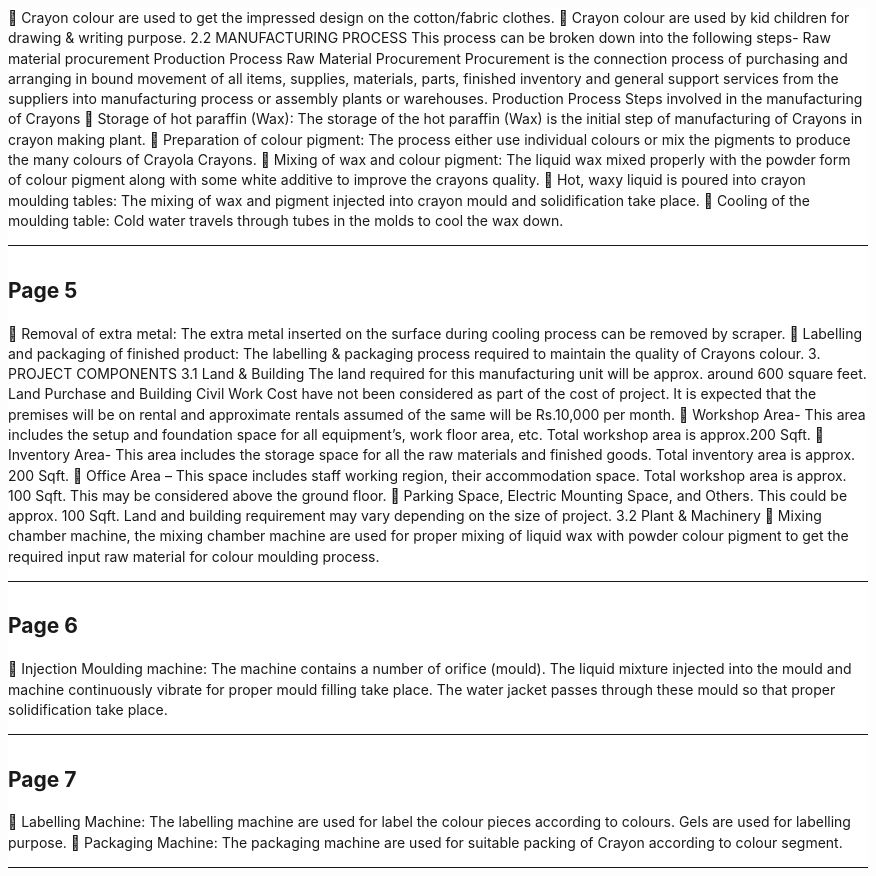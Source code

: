  Crayon colour are used to get the impressed design on the cotton/fabric clothes.  Crayon colour are used by kid children for drawing & writing purpose. 2.2 MANUFACTURING PROCESS This process can be broken down into the following steps- Raw material procurement Production Process Raw Material Procurement Procurement is the connection process of purchasing and arranging in bound movement of all items, supplies, materials, parts, finished inventory and general support services from the suppliers into manufacturing process or assembly plants or warehouses. Production Process Steps involved in the manufacturing of Crayons  Storage of hot paraffin (Wax): The storage of the hot paraffin (Wax) is the initial step of manufacturing of Crayons in crayon making plant.  Preparation of colour pigment: The process either use individual colours or mix the pigments to produce the many colours of Crayola Crayons.  Mixing of wax and colour pigment: The liquid wax mixed properly with the powder form of colour pigment along with some white additive to improve the crayons quality.  Hot, waxy liquid is poured into crayon moulding tables: The mixing of wax and pigment injected into crayon mould and solidification take place.  Cooling of the moulding table: Cold water travels through tubes in the molds to cool the wax down.

---

## Page 5

 Removal of extra metal: The extra metal inserted on the surface during cooling process can be removed by scraper.  Labelling and packaging of finished product: The labelling & packaging process required to maintain the quality of Crayons colour. 3. PROJECT COMPONENTS 3.1 Land & Building The land required for this manufacturing unit will be approx. around 600 square feet. Land Purchase and Building Civil Work Cost have not been considered as part of the cost of project. It is expected that the premises will be on rental and approximate rentals assumed of the same will be Rs.10,000 per month.  Workshop Area- This area includes the setup and foundation space for all equipment’s, work floor area, etc. Total workshop area is approx.200 Sqft.  Inventory Area- This area includes the storage space for all the raw materials and finished goods. Total inventory area is approx. 200 Sqft.  Office Area – This space includes staff working region, their accommodation space. Total workshop area is approx. 100 Sqft. This may be considered above the ground floor.  Parking Space, Electric Mounting Space, and Others. This could be approx. 100 Sqft. Land and building requirement may vary depending on the size of project. 3.2 Plant & Machinery  Mixing chamber machine, the mixing chamber machine are used for proper mixing of liquid wax with powder colour pigment to get the required input raw material for colour moulding process.

---

## Page 6

 Injection Moulding machine: The machine contains a number of orifice (mould). The liquid mixture injected into the mould and machine continuously vibrate for proper mould filling take place. The water jacket passes through these mould so that proper solidification take place.

---

## Page 7

 Labelling Machine: The labelling machine are used for label the colour pieces according to colours. Gels are used for labelling purpose.  Packaging Machine: The packaging machine are used for suitable packing of Crayon according to colour segment.

---
